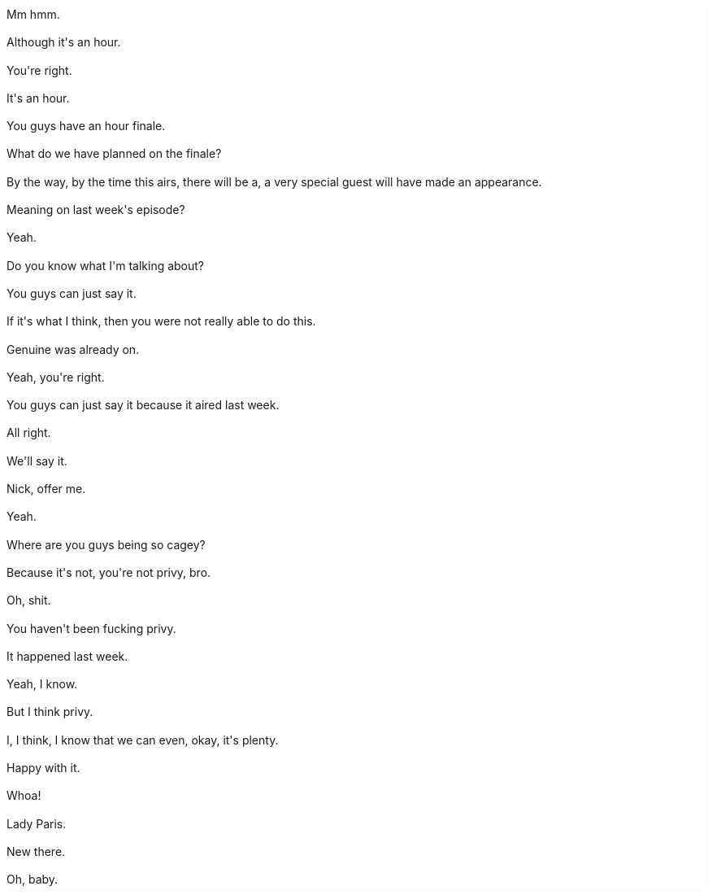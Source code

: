 Mm hmm.

Although it's an hour.

You're right.

It's an hour.

You guys have an hour finale.

What do we have planned on the finale?

By the way, by the time this airs, there will be a, a very special guest will have made an appearance.

Meaning on last week's episode?

Yeah.

Do you know what I'm talking about?

You guys can just say it.

If it's what I think, then you were not really able to do this.

Genuine was already on.

Yeah, you're right.

You guys can just say it because it aired last week.

All right.

We'll say it.

Nick, offer me.

Yeah.

Where are you guys being so cagey?

Because it's not, you're not privy, bro.

Oh, shit.

You haven't been fucking privy.

It happened last week.

Yeah, I know.

But I think privy.

I, I think, I know that we can even, okay, it's plenty.

Happy with it.

Whoa!

Lady Paris.

New there.

Oh, baby.
